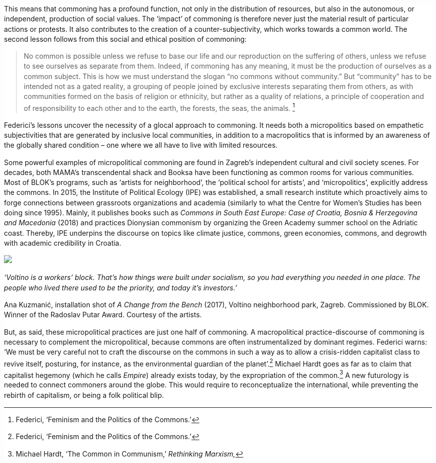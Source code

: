 This means that commoning has a profound function, not only in the
distribution of resources, but also in the autonomous, or independent,
production of social values. The ‘impact’ of commoning is therefore
never just the material result of particular actions or protests. It
also contributes to the creation of a counter-subjectivity, which works
towards a common world. The second lesson follows from this social and
ethical position of commoning:

> No common is possible unless we refuse to base our life and our
> reproduction on the suffering of others, unless we refuse to see
> ourselves as separate from them. Indeed, if commoning has any meaning,
> it must be the production of ourselves as a common subject. This is
> how we must understand the slogan “no commons without community.” But
> “community” has to be intended not as a gated reality, a grouping of
> people joined by exclusive interests separating them from others, as
> with communities formed on the basis of religion or ethnicity, but
> rather as a quality of relations, a principle of cooperation and of
> responsibility to each other and to the earth, the forests, the seas,
> the animals. [^03_45]

Federici’s lessons uncover the necessity of a glocal approach to
commoning. It needs both a micropolitics based on empathetic
subjectivities that are generated by inclusive local communities, in
addition to a macropolitics that is informed by an awareness of the
globally shared condition – one where we all have to live with limited
resources.

Some powerful examples of micropolitical commoning are found in Zagreb’s
independent cultural and civil society scenes. For decades, both MAMA’s
transcendental shack and Booksa have been functioning as common rooms
for various communities. Most of BLOK’s programs, such as ‘artists for
neighborhood’, the ‘political school for artists’, and ‘micropolitics’,
explicitly address the commons. In 2015, the Institute of Political
Ecology (IPE) was established, a small research institute which
proactively aims to forge connections between grassroots organizations
and academia (similarly to what the Centre for Women’s Studies has been
doing since 1995). Mainly, it publishes books such as *Commons in South
East Europe: Case of Croatia, Bosnia & Herzegovina and Macedonia* (2018)
and practices Dionysian commonism by organizing the Green Academy summer
school on the Adriatic coast. Thereby, IPE underpins the discourse on
topics like climate justice, commons, green economies, commons, and
degrowth with academic credibility in Croatia.

![](imgs/08img4.png)

*‘Voltino is a workers’ block. That’s how things were built under
socialism, so you had everything you needed in one place. The people who
lived there used to be the priority, and today it’s investors.’*

Ana Kuzmanić, installation shot of *A Change from the Bench* (2017),
Voltino neighborhood park, Zagreb. Commissioned by BLOK. Winner of the
Radoslav Putar Award. Courtesy of the artists.

But, as said, these micropolitical practices are just one half of
commoning. A macropolitical practice-discourse of commoning is necessary
to complement the micropolitical, because commons are often
instrumentalized by dominant regimes. Federici warns: ‘We must be very
careful not to craft the discourse on the commons in such a way as to
allow a crisis-ridden capitalist class to revive itself, posturing, for
instance, as the environmental guardian of the planet’.[^03_46] Michael
Hardt goes as far as to claim that capitalist hegemony (which he calls
*Empire*) already exists today, by the expropriation of the common.[^03_47]
A new futurology is needed to connect commoners around the globe. This
would require to reconceptualize the international, while preventing the
rebirth of capitalism, or being a folk political blip.


[^03_1]: Pristaš, interview by author, 14 May 2018.
[^03_2]: Dietachmair, ‘From Independent Cultural Work to Political
[^03_3]: Vidović, interview by author, 9 April 2018.
[^03_4]: Jaksić, interview by author, 13 March 2018.
[^03_5]: Jaksić, interview by author, 13 March 2018.
[^03_6]: Vidović, interview by author, 9 April 2018.
[^03_7]: Vidović, interview by author, 9 April 2018.
[^03_8]: Ivet Ćurlin, interview by author, audio recorded interview,
[^03_9]: The process of gentrification in Zagreb is different from that in
[^03_10]: Lorey, *State of Insecurity,* 80-81.
[^03_11]: For an analysis of the American case, see Melinda Cooper, *Family
[^03_12]: Tomislav Medak, correspondence with the author, 25 March 2018.
[^03_13]: On the different trajectories through which neoliberalism plays
[^03_14]: Pascal Gielen, *Repressief liberalisme: opstellen over creatieve
[^03_15]: See, for instance, pro-life organization Hodza Život:
[^03_16]: ‘March for Life Starts in Zagreb,’ *N1,* 19 May 2018,
[^03_17]: Ćurlin, interview by author, 25 May 2018.
[^03_18]: The panel discussion on the definition of civil society at
[^03_19]: Tomašević, interview by author, 9 May 2018.
[^03_20]: For details about the event, see:
[^03_21]: In this respect, the situation in Yugoslavia was like that in the
[^03_22]: Boynik, ‘New Collectives,’ 81-105.
[^03_23]: Boynik, ‘New Collectives,’ 81.
[^03_24]: Boynik, ‘New Collectives,’ 103.
[^03_25]: This sort of critique should be formulated with apt caution of
[^03_26]: Slavoj Žižek, *The Ticklish Subject* (London and New York: Verso,
[^03_27]: Tomašević, interview by author, 9 May 2018.
[^03_28]: Philipp Dietachmair and Pascal Gielen, ‘Introduction: Public,
[^03_29]: Dietachmair and Gielen, ‘Introduction,’ 15.
[^03_30]: Dietachmair and Gielen, ‘Introduction,’ 15.
[^03_31]: Drawing on a broad variety of examples, ranging from the
[^03_32]: Dietachmair and Gielen, ‘Introduction,’ 17.
[^03_33]: Dietachmair and Gielen, ‘Introduction,’ 18.
[^03_34]: This is especially surprising since Gielen has proven before to
[^03_35]: Kerstin Jacobsson, ‘The Development of Urban Movements in Central
[^03_36]: Irit Rogoff, ‘From Criticism to Critique to Criticality,’
[^03_37]: See, for instance, Wendy Brown, *Undoing the Demos:
[^03_38]: See ‘Precarization’ in the introduction of this book for my
[^03_39]: Institutional culture in Croatia is highly precarious in its own
[^03_40]: Medak, interview by author, 29 March 2018.
[^03_41]: Vidović, interview by author, 9 April 2018.
[^03_42]: This Foucauldian genealogy of Westphalian power does not apply to
[^03_43]: Lorey, *State of Insecurity,* 14-16.
[^03_44]: Silvia Federici, ‘Feminism and the Politics of the Commons,’ *The
[^03_45]: Federici, ‘Feminism and the Politics of the Commons.’
[^03_46]: Federici, ‘Feminism and the Politics of the Commons.’
[^03_47]: Michael Hardt, ‘The Common in Communism,’ *Rethinking Marxism,*
[^03_48]: Michael Hardt and Antonio Negri, *Commonwealth,* (Harvard:
[^03_49]: Dockx and Gielen, ‘Introduction: Ideology & Aesthetics of the
[^03_50]: To this end, he reportedly undertook 62 inspirational trips to
[^03_51]: Mikelic, ‘The Zagreb Mayor’s Roman Romance Has Me Worried.’
[^03_52]: ‘Zagrebački Paromlin,’ *Wikipedia,*
[^03_53]: ‘Nakon 16 Godina Rada Bandić Dobio Spomenik u Zagrebu,’
[^03_54]: ‘Zagreb is OURS!’, *Zagreb je NAŠ! website,*
[^03_55]: Dietachmair, ‘From Independent Cultural Work to Political
[^03_56]: Dietachmair, ‘From Independent Cultural Work to Political
[^03_57]: ‘Croatian Intellectuals Unite to Oust Bandic From Zagreb,’
[^03_58]: Dietachmair, ‘From Independent Cultural Work to Political
[^03_59]: Dietachmair, ‘From Independent Cultural Work to Political
[^03_60]: Medak elaborated that the model was adopted ‘following the
[^03_61]: Jodi Dean, *Crowds and Party* (London and New York: Verso, 2016).
[^03_62]: Dean, *Crowds and Party,* 255-256.
[^03_63]: Dean, *Crowds and Party,* 282-283.
[^03_64]: Minna Henriksson, *Zagreb Notes* (2006)*,* drawing on wall,
[^03_65]: Henriksson, *Zagreb Notes.*
[^03_66]: Buljević, interview by author, 15 March 2018.
[^03_67]: Milat, interview by author, 8 March 2018
[^03_68]: Medak, interview by author, 29 March 2018.
[^03_69]: Medak, interview by author, 29 March 2018.
[^03_70]: Ćurlin, interview by author, 25 May 2018.
[^03_71]: The places most welcoming to progressive or alternative research
[^03_72]: Flajsig, interview by author, 12 March 2018.
[^03_73]: Ćulrin, interview by author, 25 May 2018.
[^03_74]: Ćulrin, interview by author, 25 May 2018.
[^03_75]: Sunčica Ostoić, interview by author, 12 June 2019.
[^03_76]: For Greta’s official website and program, see:
[^03_77]: Conceptual artist and curator Slaven Tolj was the director of
[^03_78]: GMK was established as one of the workers’ clubs of Yugoslavia’s
[^03_79]: INA is now part of the Hungarian MOL Group.
[^03_80]: Lea Vene, interview by author, audio recorded interview, Galerija
[^03_81]: Vene, interview by author, 26 April 2018.
[^03_82]: For the website of the Organ Vida Festival, see
[^03_83]: Squats often tend to slowly shift from being subversive entities
[^03_84]: See: <https://www.facebook.com/futurII/>. ‘Futur drugi’
[^03_85]: ‘Vlasti traže da se skvoteri isele iz napuštene zgrade u
[^03_86]: For an overview of their programs, activities and mission, see:
[^03_87]: See an interview with Zgerila at Saša Šimpraga, ‘Grafit može
[^03_88]: For Što čitaš, see <https://www.stocitas.org/o%20sto%20citas.htm>
[^03_89]: Antonio Negri, *Welcome to the Desert of Post-Socialism,* eds.
[^03_90]: For the official website of the Center for Women’s Studies, see
[^03_91]: The Women’s Infoteque was a feminist library and knowledge center
[^03_92]: Lana Pukanić, interview by author, audio-recorded interview,
[^03_93]: For the websites of these organizations see: Vox Feminae,
[^03_94]: For the MUF website, see <http://muf.com.hr>.
[^03_95]: Good examples of thorough and influential art or cultural
[^03_96]: For a good part of his artist career, Tomislav Gotovac was
[^03_97]: ‘Croatia,’ *Women Beyond Borders,*
[^03_98]: Leonida Kovač, *Jagoda Kaloper: In the Mirror of the Cultural
[^03_99]: For *Zagreb’s Squares Do Not Remember Women,* see
[^03_100]: See, for instance, Ana Dević’s argument in Ana Dević,
[^03_101]: Two examples would be the Institute of Contemporary Art and the